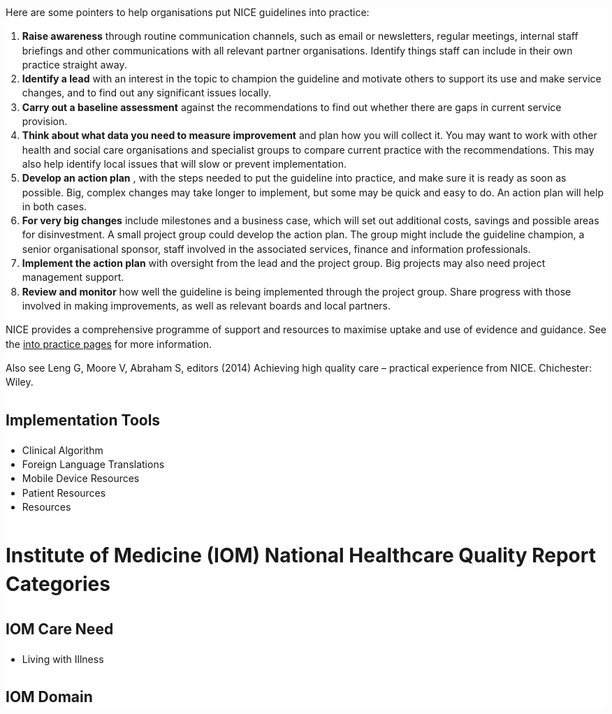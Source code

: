 Here are some pointers to help organisations put NICE guidelines into practice:

  1. **Raise awareness** through routine communication channels, such as email or newsletters, regular meetings, internal staff briefings and other communications with all relevant partner organisations. Identify things staff can include in their own practice straight away. 
  2. **Identify a lead** with an interest in the topic to champion the guideline and motivate others to support its use and make service changes, and to find out any significant issues locally. 
  3. **Carry out a baseline assessment** against the recommendations to find out whether there are gaps in current service provision. 
  4. **Think about what data you need to measure improvement** and plan how you will collect it. You may want to work with other health and social care organisations and specialist groups to compare current practice with the recommendations. This may also help identify local issues that will slow or prevent implementation. 
  5. **Develop an action plan** , with the steps needed to put the guideline into practice, and make sure it is ready as soon as possible. Big, complex changes may take longer to implement, but some may be quick and easy to do. An action plan will help in both cases. 
  6. **For very big changes** include milestones and a business case, which will set out additional costs, savings and possible areas for disinvestment. A small project group could develop the action plan. The group might include the guideline champion, a senior organisational sponsor, staff involved in the associated services, finance and information professionals. 
  7. **Implement the action plan** with oversight from the lead and the project group. Big projects may also need project management support. 
  8. **Review and monitor** how well the guideline is being implemented through the project group. Share progress with those involved in making improvements, as well as relevant boards and local partners. 



NICE provides a comprehensive programme of support and resources to maximise uptake and use of evidence and guidance. See the [into practice pages](https://www.nice.org.uk/about/what-we-do/into-practice "NICE Web site") for more information.

Also see Leng G, Moore V, Abraham S, editors (2014) Achieving high quality care – practical experience from NICE. Chichester: Wiley.

## Implementation Tools

- Clinical Algorithm
- Foreign Language Translations
- Mobile Device Resources
- Patient Resources
- Resources

# Institute of Medicine (IOM) National Healthcare Quality Report Categories

## IOM Care Need

- Living with Illness

## IOM Domain
